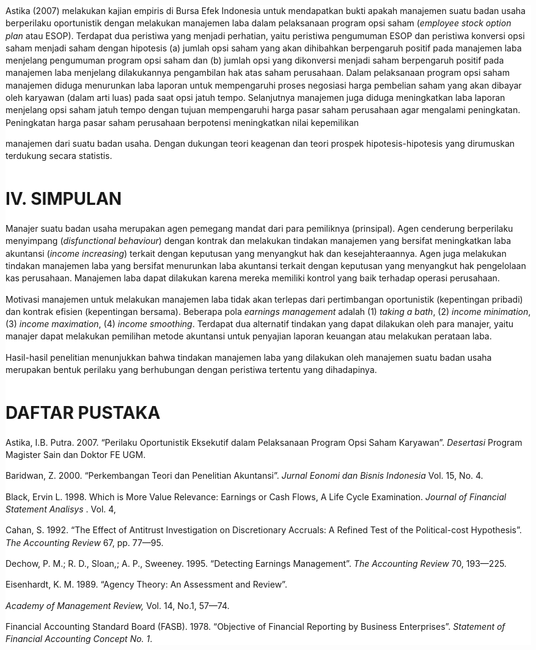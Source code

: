 <p><span class="font3">Astika (2007) melakukan kajian empiris di Bursa Efek Indonesia untuk mendapatkan bukti apakah manajemen suatu badan usaha berperilaku oportunistik dengan melakukan manajemen laba dalam pelaksanaan program opsi saham (</span><span class="font3" style="font-style:italic;">employee stock option plan</span><span class="font3"> atau ESOP). Terdapat dua peristiwa yang menjadi perhatian, yaitu peristiwa pengumuman ESOP dan peristiwa konversi opsi saham menjadi saham dengan hipotesis (a) jumlah opsi saham yang akan dihibahkan berpengaruh positif pada manajemen laba menjelang pengumuman program opsi saham dan (b) jumlah opsi yang dikonversi menjadi saham berpengaruh positif pada manajemen laba menjelang dilakukannya pengambilan hak atas saham perusahaan. Dalam pelaksanaan program opsi saham manajemen diduga menurunkan laba laporan untuk mempengaruhi proses negosiasi harga pembelian saham yang akan dibayar oleh karyawan (dalam arti luas) pada saat opsi jatuh tempo. Selanjutnya manajemen juga diduga meningkatkan laba laporan menjelang opsi saham jatuh tempo dengan tujuan mempengaruhi harga pasar saham perusahaan agar mengalami peningkatan. Peningkatan harga pasar saham perusahaan berpotensi meningkatkan nilai kepemilikan</span></p>
<p><span class="font3">manajemen dari suatu badan usaha. Dengan dukungan teori keagenan dan teori prospek hipotesis-hipotesis yang dirumuskan terdukung secara statistis.</span></p>
<h1><a name="bookmark17"></a><span class="font3" style="font-weight:bold;"><a name="bookmark18"></a>IV. SIMPULAN</span></h1>
<p><span class="font3">Manajer suatu badan usaha merupakan agen pemegang mandat dari para pemiliknya (prinsipal). Agen cenderung berperilaku menyimpang (</span><span class="font3" style="font-style:italic;">disfunctional behaviour</span><span class="font3">) dengan kontrak dan melakukan tindakan manajemen yang bersifat meningkatkan laba akuntansi (</span><span class="font3" style="font-style:italic;">income increasing</span><span class="font3">) terkait dengan keputusan yang menyangkut hak dan kesejahteraannya. Agen juga melakukan tindakan manajemen laba yang bersifat menurunkan laba akuntansi terkait dengan keputusan yang menyangkut hak pengelolaan kas perusahaan. Manajemen laba dapat dilakukan karena mereka memiliki kontrol yang baik terhadap operasi perusahaan.</span></p>
<p><span class="font3">Motivasi manajemen untuk melakukan manajemen laba tidak akan terlepas dari pertimbangan oportunistik (kepentingan pribadi) dan kontrak efisien (kepentingan bersama). Beberapa pola </span><span class="font3" style="font-style:italic;">earnings management</span><span class="font3"> adalah (1) </span><span class="font3" style="font-style:italic;">taking a bath</span><span class="font3">, (2) </span><span class="font3" style="font-style:italic;">income minimation</span><span class="font3">, (3) </span><span class="font3" style="font-style:italic;">income maximation</span><span class="font3">, (4) </span><span class="font3" style="font-style:italic;">income smoothing</span><span class="font3">. Terdapat dua alternatif tindakan yang dapat dilakukan oleh para manajer, yaitu manajer dapat melakukan pemilihan metode akuntansi untuk penyajian laporan keuangan atau melakukan perataan laba.</span></p>
<p><span class="font3">Hasil-hasil penelitian menunjukkan bahwa tindakan manajemen laba yang dilakukan oleh manajemen suatu badan usaha merupakan bentuk perilaku yang berhubungan dengan peristiwa tertentu yang dihadapinya.</span></p>
<h1><a name="bookmark19"></a><span class="font3" style="font-weight:bold;"><a name="bookmark20"></a>DAFTAR PUSTAKA</span></h1>
<p><span class="font3">Astika, I.B. Putra. 2007. “Perilaku Oportunistik Eksekutif dalam Pelaksanaan Program Opsi Saham Karyawan”. </span><span class="font3" style="font-style:italic;">Desertasi</span><span class="font3"> Program Magister Sain dan Doktor FE UGM.</span></p>
<p><span class="font3">Baridwan, Z. 2000. “Perkembangan Teori dan Penelitian Akuntansi”. </span><span class="font3" style="font-style:italic;">Jurnal Eonomi dan Bisnis Indonesia</span><span class="font3"> Vol. 15, No. 4.</span></p>
<p><span class="font3">Black, Ervin L. 1998. Which is More Value Relevance: Earnings or Cash Flows, A Life Cycle Examination. </span><span class="font3" style="font-style:italic;">Journal of Financial Statement Analisys</span><span class="font3"> . Vol. 4,</span></p>
<p><span class="font3">Cahan, S. 1992. “The Effect of Antitrust Investigation on Discretionary Accruals: A Refined Test of the Political-cost Hypothesis”. </span><span class="font3" style="font-style:italic;">The Accounting Review</span><span class="font3"> 67, pp. 77—95.</span></p>
<p><span class="font3">Dechow, P. M.; R. D., Sloan,; A. P., Sweeney. 1995. “Detecting Earnings Management”. </span><span class="font3" style="font-style:italic;">The Accounting Review</span><span class="font3"> 70, 193—225.</span></p>
<p><span class="font3">Eisenhardt, K. M. 1989. “Agency Theory: An Assessment and Review”.</span></p>
<p><span class="font3" style="font-style:italic;">Academy of Management Review,</span><span class="font3"> Vol. 14, No.1, 57—74.</span></p>
<p><span class="font3">Financial Accounting Standard Board (FASB). 1978. “Objective of Financial Reporting by Business Enterprises”. </span><span class="font3" style="font-style:italic;">Statement of Financial Accounting Concept No. 1</span><span class="font3">.</span></p>